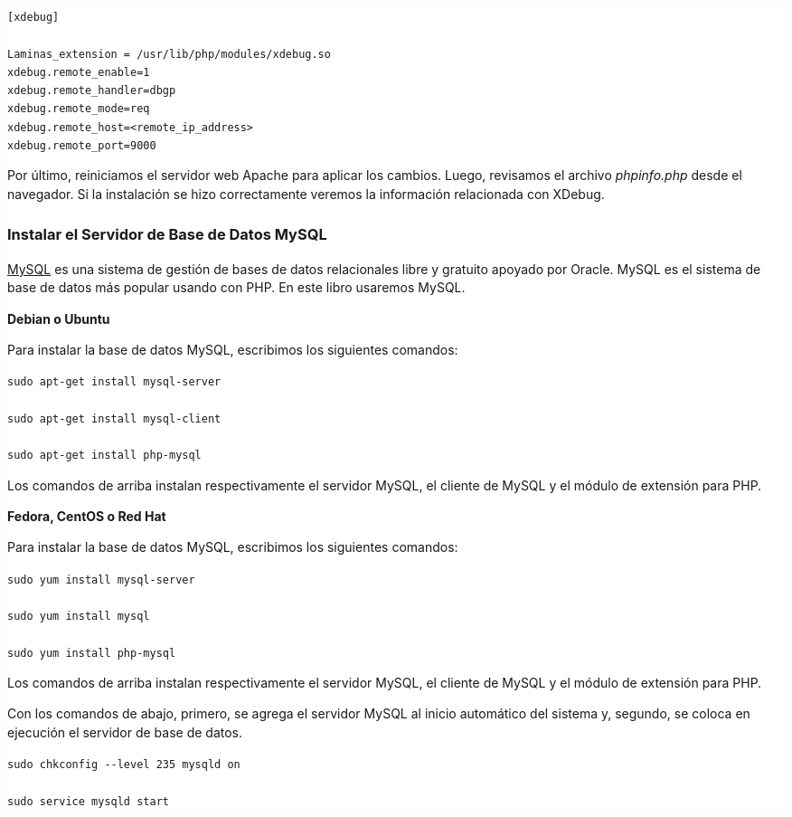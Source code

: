 ~~~text
[xdebug]

Laminas_extension = /usr/lib/php/modules/xdebug.so
xdebug.remote_enable=1
xdebug.remote_handler=dbgp
xdebug.remote_mode=req
xdebug.remote_host=<remote_ip_address>
xdebug.remote_port=9000
~~~

Por último, reiniciamos el servidor web Apache para aplicar los cambios. Luego,
revisamos el archivo *phpinfo.php* desde el navegador. Si la instalación se hizo
correctamente veremos la información relacionada con XDebug.

### Instalar el Servidor de Base de Datos MySQL

[MySQL](http://www.mysql.com/) es una sistema de gestión de bases de datos
relacionales libre y gratuito apoyado por Oracle. MySQL es el sistema de base
de datos más popular usando con PHP. En este libro usaremos MySQL.

**Debian o Ubuntu**

Para instalar la base de datos MySQL, escribimos los siguientes comandos:

~~~
sudo apt-get install mysql-server

sudo apt-get install mysql-client

sudo apt-get install php-mysql
~~~

Los comandos de arriba instalan respectivamente el servidor MySQL, el cliente
de MySQL y el módulo de extensión para PHP.

**Fedora, CentOS o Red Hat**

Para instalar la base de datos MySQL, escribimos los siguientes comandos:

~~~
sudo yum install mysql-server

sudo yum install mysql

sudo yum install php-mysql
~~~

Los comandos de arriba instalan respectivamente el servidor MySQL, el cliente
de MySQL y el módulo de extensión para PHP.

Con los comandos de abajo, primero, se agrega el servidor MySQL al inicio automático
del sistema y, segundo, se coloca en ejecución el servidor de base de datos.

~~~
sudo chkconfig --level 235 mysqld on

sudo service mysqld start
~~~
